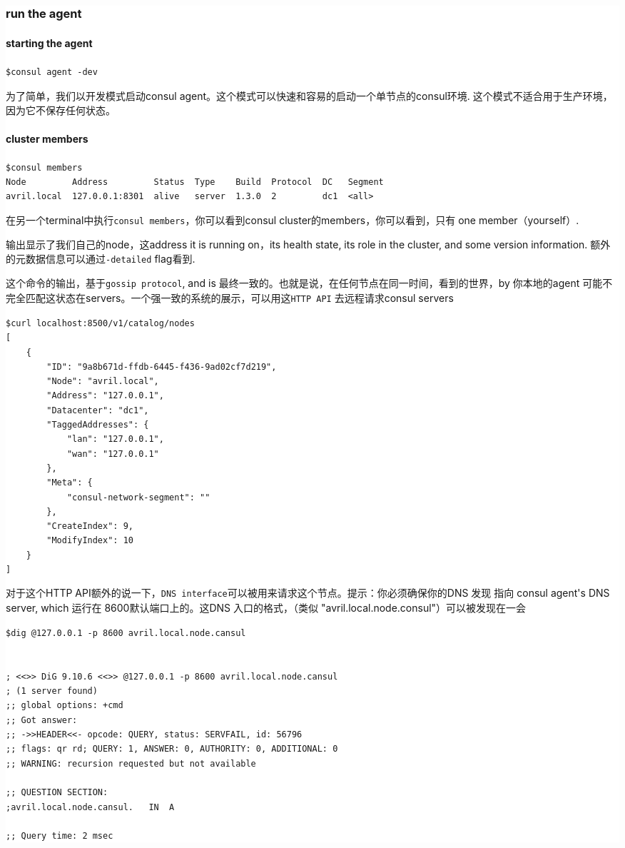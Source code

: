 
### run the agent
#### starting the agent
`$consul agent -dev`


为了简单，我们以开发模式启动consul agent。这个模式可以快速和容易的启动一个单节点的consul环境. 这个模式不适合用于生产环境，因为它不保存任何状态。



#### cluster members


```
$consul members
Node         Address         Status  Type    Build  Protocol  DC   Segment
avril.local  127.0.0.1:8301  alive   server  1.3.0  2         dc1  <all>
```

在另一个terminal中执行`consul members`，你可以看到consul cluster的members，你可以看到，只有 one member（yourself）.

输出显示了我们自己的node，这address it is running on，its health state, its role in the cluster, and some version information. 额外的元数据信息可以通过`-detailed` flag看到.




这个命令的输出，基于`gossip protocol`, and is 最终一致的。也就是说，在任何节点在同一时间，看到的世界，by 你本地的agent 可能不完全匹配这状态在servers。一个强一致的系统的展示，可以用这`HTTP API` 去远程请求consul servers
```
$curl localhost:8500/v1/catalog/nodes
[
    {
        "ID": "9a8b671d-ffdb-6445-f436-9ad02cf7d219",
        "Node": "avril.local",
        "Address": "127.0.0.1",
        "Datacenter": "dc1",
        "TaggedAddresses": {
            "lan": "127.0.0.1",
            "wan": "127.0.0.1"
        },
        "Meta": {
            "consul-network-segment": ""
        },
        "CreateIndex": 9,
        "ModifyIndex": 10
    }
]

```


对于这个HTTP API额外的说一下，`DNS interface`可以被用来请求这个节点。提示：你必须确保你的DNS 发现 指向 consul agent's DNS server, which 运行在 8600默认端口上的。这DNS 入口的格式，（类似 "avril.local.node.consul"）可以被发现在一会

```
$dig @127.0.0.1 -p 8600 avril.local.node.cansul


; <<>> DiG 9.10.6 <<>> @127.0.0.1 -p 8600 avril.local.node.cansul
; (1 server found)
;; global options: +cmd
;; Got answer:
;; ->>HEADER<<- opcode: QUERY, status: SERVFAIL, id: 56796
;; flags: qr rd; QUERY: 1, ANSWER: 0, AUTHORITY: 0, ADDITIONAL: 0
;; WARNING: recursion requested but not available

;; QUESTION SECTION:
;avril.local.node.cansul.	IN	A

;; Query time: 2 msec
```